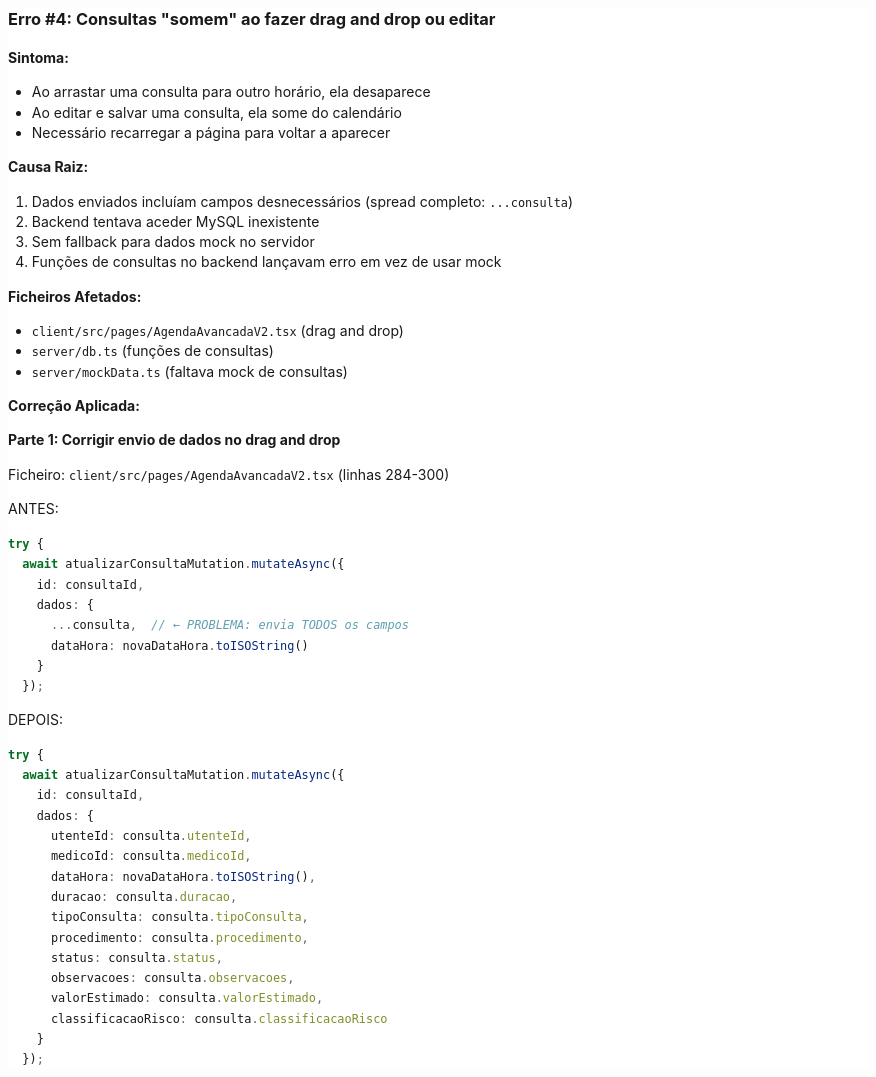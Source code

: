 
### Erro #4: Consultas "somem" ao fazer drag and drop ou editar

**Sintoma:**
- Ao arrastar uma consulta para outro horário, ela desaparece
- Ao editar e salvar uma consulta, ela some do calendário
- Necessário recarregar a página para voltar a aparecer

**Causa Raiz:**
1. Dados enviados incluíam campos desnecessários (spread completo: `...consulta`)
2. Backend tentava aceder MySQL inexistente
3. Sem fallback para dados mock no servidor
4. Funções de consultas no backend lançavam erro em vez de usar mock

**Ficheiros Afetados:**
- `client/src/pages/AgendaAvancadaV2.tsx` (drag and drop)
- `server/db.ts` (funções de consultas)
- `server/mockData.ts` (faltava mock de consultas)

**Correção Aplicada:**

**Parte 1: Corrigir envio de dados no drag and drop**

Ficheiro: `client/src/pages/AgendaAvancadaV2.tsx` (linhas 284-300)

ANTES:
```typescript
try {
  await atualizarConsultaMutation.mutateAsync({
    id: consultaId,
    dados: { 
      ...consulta,  // ← PROBLEMA: envia TODOS os campos
      dataHora: novaDataHora.toISOString() 
    }
  });
```

DEPOIS:
```typescript
try {
  await atualizarConsultaMutation.mutateAsync({
    id: consultaId,
    dados: { 
      utenteId: consulta.utenteId,
      medicoId: consulta.medicoId,
      dataHora: novaDataHora.toISOString(),
      duracao: consulta.duracao,
      tipoConsulta: consulta.tipoConsulta,
      procedimento: consulta.procedimento,
      status: consulta.status,
      observacoes: consulta.observacoes,
      valorEstimado: consulta.valorEstimado,
      classificacaoRisco: consulta.classificacaoRisco
    }
  });
```
